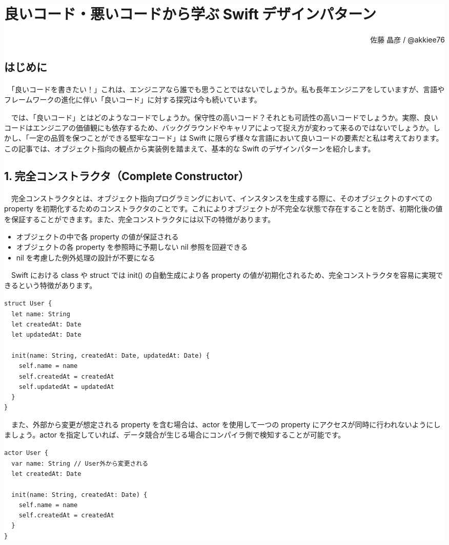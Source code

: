 # 良いコード・悪いコードから学ぶ Swift デザインパターン

<p style="text-align: right">
佐藤 晶彦 / @akkiee76</p>



## はじめに

　「良いコードを書きたい！」これは、エンジニアなら誰でも思うことではないでしょうか。私も長年エンジニアをしていますが、言語やフレームワークの進化に伴い「良いコード」に対する探究は今も続いています。

　では、「良いコード」とはどのようなコードでしょうか。保守性の高いコード？それとも可読性の高いコードでしょうか。実際、良いコードはエンジニアの価値観にも依存するため、バックグラウンドやキャリアによって捉え方が変わって来るのではないでしょうか。しかし、「一定の品質を保つことができる堅牢なコード」は Swift に限らず様々な言語において良いコードの要素だと私は考えております。この記事では、オブジェクト指向の観点から実装例を踏まえて、基本的な Swift のデザインパターンを紹介します。


## 1. 完全コンストラクタ（Complete Constructor）

　完全コンストラクタとは、オブジェクト指向プログラミングにおいて、インスタンスを生成する際に、そのオブジェクトのすべての property を初期化するためのコンストラクタのことです。これによりオブジェクトが不完全な状態で存在することを防ぎ、初期化後の値を保証することができます。また、完全コンストラクタには以下の特徴があります。



* オブジェクトの中で各 property の値が保証される
* オブジェクトの各 property を参照時に予期しない nil 参照を回避できる
* nil を考慮した例外処理の設計が不要になる

　Swift における class や struct では init() の自動生成により各 property の値が初期化されるため、完全コンストラクタを容易に実現できるという特徴があります。


```
struct User {
  let name: String
  let createdAt: Date
  let updatedAt: Date
  
  init(name: String, createdAt: Date, updatedAt: Date) {
    self.name = name
    self.createdAt = createdAt
    self.updatedAt = updatedAt
  }
}
```


　また、外部から変更が想定される property を含む場合は、actor を使用して一つの property にアクセスが同時に行われないようにしましょう。actor を指定していれば、データ競合が生じる場合にコンパイラ側で検知することが可能です。


```
actor User {
  var name: String // User外から変更される
  let createdAt: Date
  
  init(name: String, createdAt: Date) {
    self.name = name
    self.createdAt = createdAt
  }
}
```
